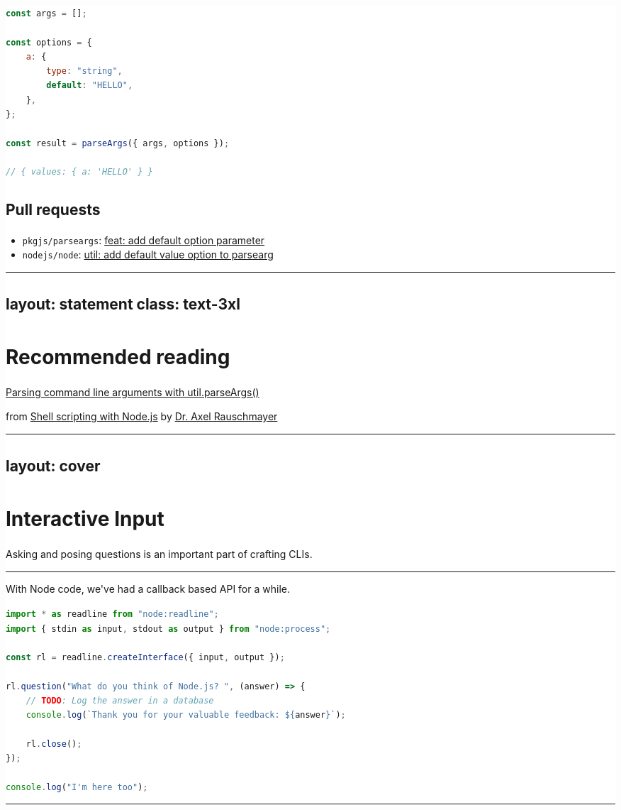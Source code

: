 ```javascript
const args = [];

const options = {
	a: {
		type: "string",
		default: "HELLO",
	},
};

const result = parseArgs({ args, options });

// { values: { a: 'HELLO' } }
```

## Pull requests

- `pkgjs/parseargs`: [feat: add default option parameter](https://github.com/pkgjs/parseargs/pull/142)
- `nodejs/node`: [util: add default value option to parsearg](https://github.com/nodejs/node/pull/44631)

---
layout: statement
class: text-3xl
---

# Recommended reading

<div></div>

[Parsing command line arguments with util.parseArgs()](https://exploringjs.com/nodejs-shell-scripting/ch_node-util-parseargs.html)

from [Shell scripting with Node.js](https://exploringjs.com/nodejs-shell-scripting/toc.html)
by [Dr. Axel Rauschmayer](https://twitter.com/rauschma)

---
layout: cover
---

# Interactive Input

Asking and posing questions is an important part of crafting CLIs.

---

With Node code, we've had a callback based API for a while.

```js {all|1|2|4|6-11|10|13|all}
import * as readline from "node:readline";
import { stdin as input, stdout as output } from "node:process";

const rl = readline.createInterface({ input, output });

rl.question("What do you think of Node.js? ", (answer) => {
	// TODO: Log the answer in a database
	console.log(`Thank you for your valuable feedback: ${answer}`);

	rl.close();
});

console.log("I'm here too");
```

---